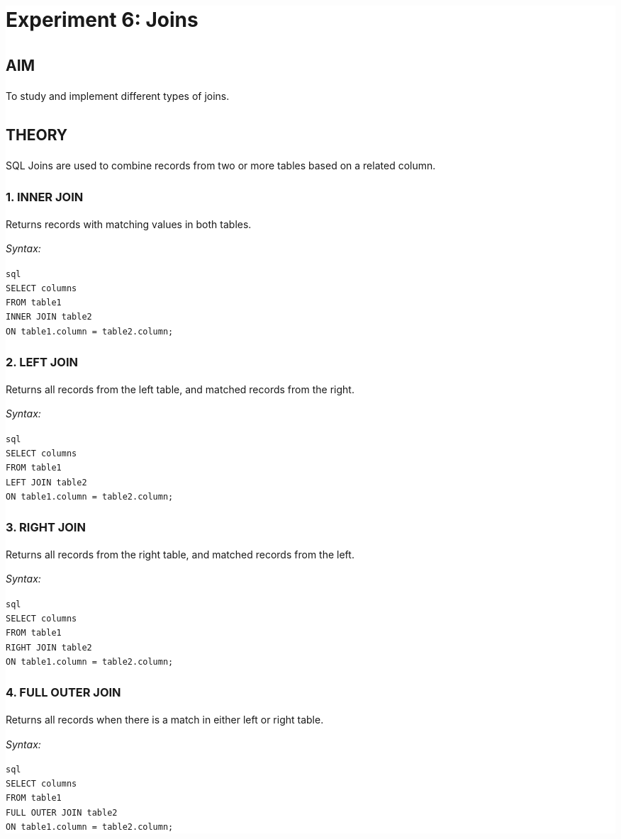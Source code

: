 # Experiment 6: Joins
## AIM
To study and implement different types of joins.

## THEORY

SQL Joins are used to combine records from two or more tables based on a related column.

### 1. INNER JOIN
Returns records with matching values in both tables.

*Syntax:*
```
sql
SELECT columns
FROM table1
INNER JOIN table2
ON table1.column = table2.column;
```


### 2. LEFT JOIN
Returns all records from the left table, and matched records from the right.

*Syntax:*
```
sql
SELECT columns
FROM table1
LEFT JOIN table2
ON table1.column = table2.column;
```
### 3. RIGHT JOIN
Returns all records from the right table, and matched records from the left.

*Syntax:*
```
sql
SELECT columns
FROM table1
RIGHT JOIN table2
ON table1.column = table2.column;
```
### 4. FULL OUTER JOIN
Returns all records when there is a match in either left or right table.

*Syntax:*
```
sql
SELECT columns
FROM table1
FULL OUTER JOIN table2
ON table1.column = table2.column;
```

